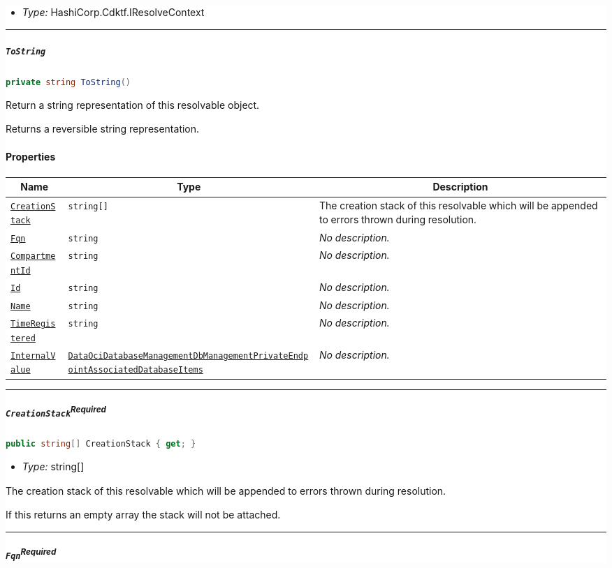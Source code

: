 - *Type:* HashiCorp.Cdktf.IResolveContext

---

##### `ToString` <a name="ToString" id="rhizo-co-terraform-provider-oci.dataOciDatabaseManagementDbManagementPrivateEndpointAssociatedDatabase.DataOciDatabaseManagementDbManagementPrivateEndpointAssociatedDatabaseItemsOutputReference.toString"></a>

```csharp
private string ToString()
```

Return a string representation of this resolvable object.

Returns a reversible string representation.


#### Properties <a name="Properties" id="Properties"></a>

| **Name** | **Type** | **Description** |
| --- | --- | --- |
| <code><a href="#rhizo-co-terraform-provider-oci.dataOciDatabaseManagementDbManagementPrivateEndpointAssociatedDatabase.DataOciDatabaseManagementDbManagementPrivateEndpointAssociatedDatabaseItemsOutputReference.property.creationStack">CreationStack</a></code> | <code>string[]</code> | The creation stack of this resolvable which will be appended to errors thrown during resolution. |
| <code><a href="#rhizo-co-terraform-provider-oci.dataOciDatabaseManagementDbManagementPrivateEndpointAssociatedDatabase.DataOciDatabaseManagementDbManagementPrivateEndpointAssociatedDatabaseItemsOutputReference.property.fqn">Fqn</a></code> | <code>string</code> | *No description.* |
| <code><a href="#rhizo-co-terraform-provider-oci.dataOciDatabaseManagementDbManagementPrivateEndpointAssociatedDatabase.DataOciDatabaseManagementDbManagementPrivateEndpointAssociatedDatabaseItemsOutputReference.property.compartmentId">CompartmentId</a></code> | <code>string</code> | *No description.* |
| <code><a href="#rhizo-co-terraform-provider-oci.dataOciDatabaseManagementDbManagementPrivateEndpointAssociatedDatabase.DataOciDatabaseManagementDbManagementPrivateEndpointAssociatedDatabaseItemsOutputReference.property.id">Id</a></code> | <code>string</code> | *No description.* |
| <code><a href="#rhizo-co-terraform-provider-oci.dataOciDatabaseManagementDbManagementPrivateEndpointAssociatedDatabase.DataOciDatabaseManagementDbManagementPrivateEndpointAssociatedDatabaseItemsOutputReference.property.name">Name</a></code> | <code>string</code> | *No description.* |
| <code><a href="#rhizo-co-terraform-provider-oci.dataOciDatabaseManagementDbManagementPrivateEndpointAssociatedDatabase.DataOciDatabaseManagementDbManagementPrivateEndpointAssociatedDatabaseItemsOutputReference.property.timeRegistered">TimeRegistered</a></code> | <code>string</code> | *No description.* |
| <code><a href="#rhizo-co-terraform-provider-oci.dataOciDatabaseManagementDbManagementPrivateEndpointAssociatedDatabase.DataOciDatabaseManagementDbManagementPrivateEndpointAssociatedDatabaseItemsOutputReference.property.internalValue">InternalValue</a></code> | <code><a href="#rhizo-co-terraform-provider-oci.dataOciDatabaseManagementDbManagementPrivateEndpointAssociatedDatabase.DataOciDatabaseManagementDbManagementPrivateEndpointAssociatedDatabaseItems">DataOciDatabaseManagementDbManagementPrivateEndpointAssociatedDatabaseItems</a></code> | *No description.* |

---

##### `CreationStack`<sup>Required</sup> <a name="CreationStack" id="rhizo-co-terraform-provider-oci.dataOciDatabaseManagementDbManagementPrivateEndpointAssociatedDatabase.DataOciDatabaseManagementDbManagementPrivateEndpointAssociatedDatabaseItemsOutputReference.property.creationStack"></a>

```csharp
public string[] CreationStack { get; }
```

- *Type:* string[]

The creation stack of this resolvable which will be appended to errors thrown during resolution.

If this returns an empty array the stack will not be attached.

---

##### `Fqn`<sup>Required</sup> <a name="Fqn" id="rhizo-co-terraform-provider-oci.dataOciDatabaseManagementDbManagementPrivateEndpointAssociatedDatabase.DataOciDatabaseManagementDbManagementPrivateEndpointAssociatedDatabaseItemsOutputReference.property.fqn"></a>
